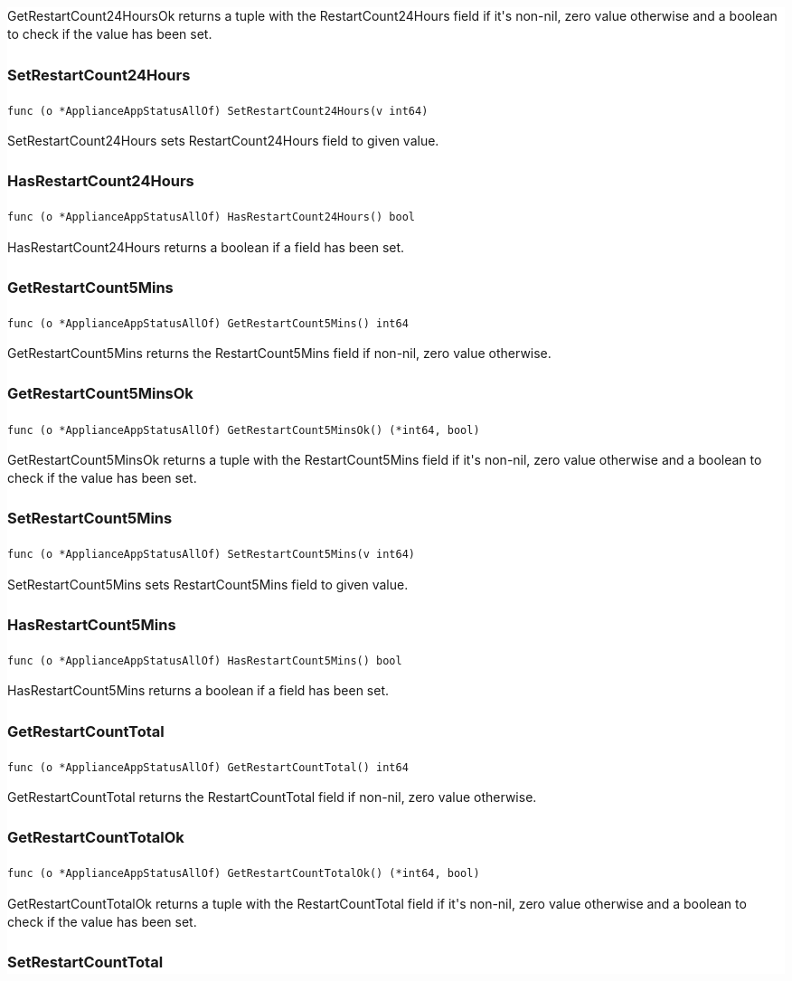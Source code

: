 GetRestartCount24HoursOk returns a tuple with the RestartCount24Hours field if it's non-nil, zero value otherwise
and a boolean to check if the value has been set.

### SetRestartCount24Hours

`func (o *ApplianceAppStatusAllOf) SetRestartCount24Hours(v int64)`

SetRestartCount24Hours sets RestartCount24Hours field to given value.

### HasRestartCount24Hours

`func (o *ApplianceAppStatusAllOf) HasRestartCount24Hours() bool`

HasRestartCount24Hours returns a boolean if a field has been set.

### GetRestartCount5Mins

`func (o *ApplianceAppStatusAllOf) GetRestartCount5Mins() int64`

GetRestartCount5Mins returns the RestartCount5Mins field if non-nil, zero value otherwise.

### GetRestartCount5MinsOk

`func (o *ApplianceAppStatusAllOf) GetRestartCount5MinsOk() (*int64, bool)`

GetRestartCount5MinsOk returns a tuple with the RestartCount5Mins field if it's non-nil, zero value otherwise
and a boolean to check if the value has been set.

### SetRestartCount5Mins

`func (o *ApplianceAppStatusAllOf) SetRestartCount5Mins(v int64)`

SetRestartCount5Mins sets RestartCount5Mins field to given value.

### HasRestartCount5Mins

`func (o *ApplianceAppStatusAllOf) HasRestartCount5Mins() bool`

HasRestartCount5Mins returns a boolean if a field has been set.

### GetRestartCountTotal

`func (o *ApplianceAppStatusAllOf) GetRestartCountTotal() int64`

GetRestartCountTotal returns the RestartCountTotal field if non-nil, zero value otherwise.

### GetRestartCountTotalOk

`func (o *ApplianceAppStatusAllOf) GetRestartCountTotalOk() (*int64, bool)`

GetRestartCountTotalOk returns a tuple with the RestartCountTotal field if it's non-nil, zero value otherwise
and a boolean to check if the value has been set.

### SetRestartCountTotal
